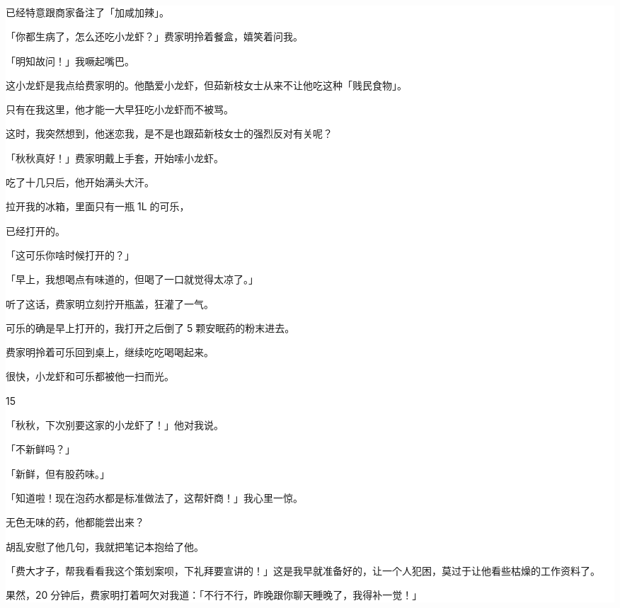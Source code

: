 已经特意跟商家备注了「加咸加辣」。


「你都生病了，怎么还吃小龙虾？」费家明拎着餐盒，嬉笑着问我。


「明知故问！」我噘起嘴巴。


这小龙虾是我点给费家明的。他酷爱小龙虾，但茹新枝女士从来不让他吃这种「贱民食物」。


只有在我这里，他才能一大早狂吃小龙虾而不被骂。


这时，我突然想到，他迷恋我，是不是也跟茹新枝女士的强烈反对有关呢？


「秋秋真好！」费家明戴上手套，开始嗦小龙虾。


吃了十几只后，他开始满头大汗。


拉开我的冰箱，里面只有一瓶 1L 的可乐，


已经打开的。


「这可乐你啥时候打开的？」


「早上，我想喝点有味道的，但喝了一口就觉得太凉了。」


听了这话，费家明立刻拧开瓶盖，狂灌了一气。


可乐的确是早上打开的，我打开之后倒了 5 颗安眠药的粉末进去。


费家明拎着可乐回到桌上，继续吃吃喝喝起来。


很快，小龙虾和可乐都被他一扫而光。


15


「秋秋，下次别要这家的小龙虾了！」他对我说。


「不新鲜吗？」


「新鲜，但有股药味。」


「知道啦！现在泡药水都是标准做法了，这帮奸商！」我心里一惊。


无色无味的药，他都能尝出来？


胡乱安慰了他几句，我就把笔记本抱给了他。


「费大才子，帮我看看我这个策划案呗，下礼拜要宣讲的！」这是我早就准备好的，让一个人犯困，莫过于让他看些枯燥的工作资料了。


果然，20 分钟后，费家明打着呵欠对我道：「不行不行，昨晚跟你聊天睡晚了，我得补一觉！」
